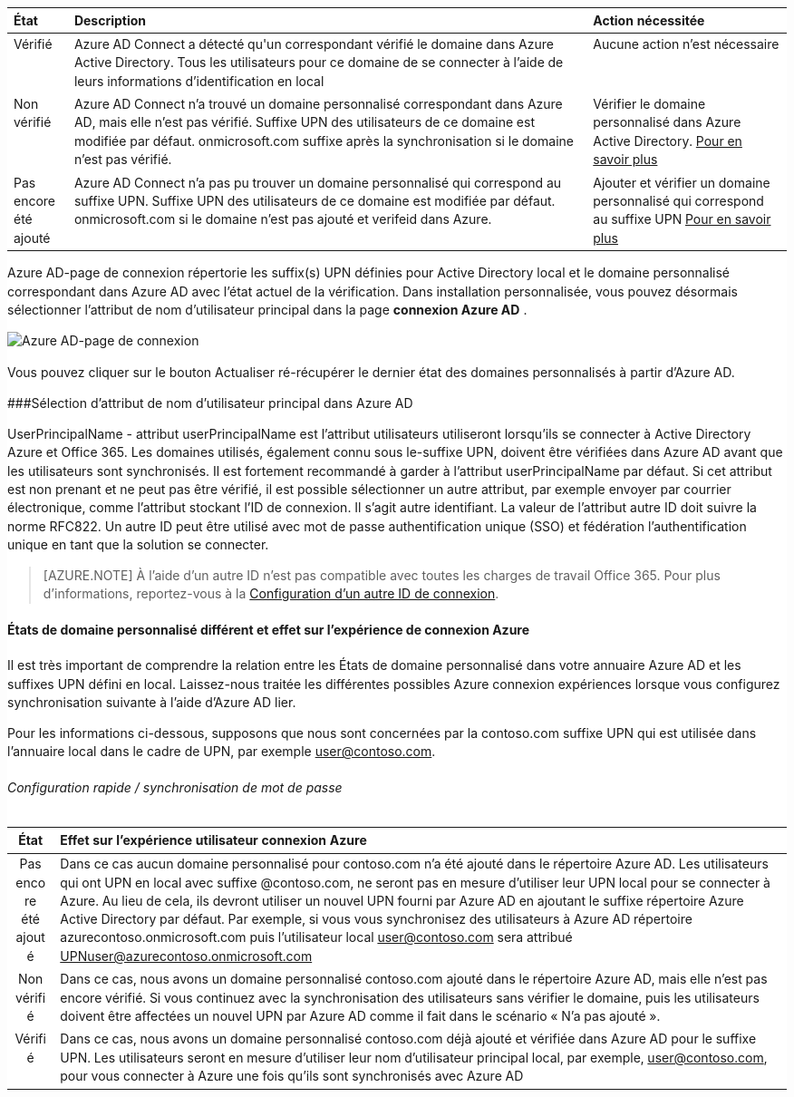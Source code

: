 | État | Description | Action nécessitée |
|:----|:----|:----|
|Vérifié| Azure AD Connect a détecté qu'un correspondant vérifié le domaine dans Azure Active Directory. Tous les utilisateurs pour ce domaine de se connecter à l’aide de leurs informations d’identification en local| Aucune action n’est nécessaire |
|Non vérifié| Azure AD Connect n’a trouvé un domaine personnalisé correspondant dans Azure AD, mais elle n’est pas vérifié. Suffixe UPN des utilisateurs de ce domaine est modifiée par défaut. onmicrosoft.com suffixe après la synchronisation si le domaine n’est pas vérifié. | Vérifier le domaine personnalisé dans Azure Active Directory. [Pour en savoir plus](./active-directory-add-domain.md#verify-the-domain-name-with-azure-ad) |  
|Pas encore été ajouté| Azure AD Connect n’a pas pu trouver un domaine personnalisé qui correspond au suffixe UPN. Suffixe UPN des utilisateurs de ce domaine est modifiée par défaut. onmicrosoft.com si le domaine n’est pas ajouté et verifeid dans Azure.| Ajouter et vérifier un domaine personnalisé qui correspond au suffixe UPN [Pour en savoir plus](./active-directory-add-domain.md)|

Azure AD-page de connexion répertorie les suffix(s) UPN définies pour Active Directory local et le domaine personnalisé correspondant dans Azure AD avec l’état actuel de la vérification. Dans installation personnalisée, vous pouvez désormais sélectionner l’attribut de nom d’utilisateur principal dans la page **connexion Azure AD** .

![Azure AD-page de connexion](./media/active-directory-aadconnect-user-signin/custom_azure_sign_in.png)

Vous pouvez cliquer sur le bouton Actualiser ré-récupérer le dernier état des domaines personnalisés à partir d’Azure AD.

###<a name="selecting-attribute-for-user-principal-name-in-azure-ad"></a>Sélection d’attribut de nom d’utilisateur principal dans Azure AD

UserPrincipalName - attribut userPrincipalName est l’attribut utilisateurs utiliseront lorsqu’ils se connecter à Active Directory Azure et Office 365. Les domaines utilisés, également connu sous le-suffixe UPN, doivent être vérifiées dans Azure AD avant que les utilisateurs sont synchronisés. Il est fortement recommandé à garder à l’attribut userPrincipalName par défaut. Si cet attribut est non prenant et ne peut pas être vérifié, il est possible sélectionner un autre attribut, par exemple envoyer par courrier électronique, comme l’attribut stockant l’ID de connexion. Il s’agit autre identifiant. La valeur de l’attribut autre ID doit suivre la norme RFC822. Un autre ID peut être utilisé avec mot de passe authentification unique (SSO) et fédération l’authentification unique en tant que la solution se connecter.

>[AZURE.NOTE] À l’aide d’un autre ID n’est pas compatible avec toutes les charges de travail Office 365. Pour plus d’informations, reportez-vous à la [Configuration d’un autre ID de connexion](https://technet.microsoft.com/library/dn659436.aspx).

#### <a name="different-custom-domain-states-and-effect-on-azure-sign-in-experience"></a>États de domaine personnalisé différent et effet sur l’expérience de connexion Azure
Il est très important de comprendre la relation entre les États de domaine personnalisé dans votre annuaire Azure AD et les suffixes UPN défini en local. Laissez-nous traitée les différentes possibles Azure connexion expériences lorsque vous configurez synchronisation suivante à l’aide d’Azure AD lier.

Pour les informations ci-dessous, supposons que nous sont concernées par la contoso.com suffixe UPN qui est utilisée dans l’annuaire local dans le cadre de UPN, par exemple user@contoso.com.

###### <a name="express-settings--password-synchronization"></a>Configuration rapide / synchronisation de mot de passe
| État         | Effet sur l’expérience utilisateur connexion Azure |
|:-------------:|:----------------------------------------|
| Pas encore été ajouté | Dans ce cas aucun domaine personnalisé pour contoso.com n’a été ajouté dans le répertoire Azure AD. Les utilisateurs qui ont UPN en local avec suffixe @contoso.com, ne seront pas en mesure d’utiliser leur UPN local pour se connecter à Azure. Au lieu de cela, ils devront utiliser un nouvel UPN fourni par Azure AD en ajoutant le suffixe répertoire Azure Active Directory par défaut. Par exemple, si vous vous synchronisez des utilisateurs à Azure AD répertoire azurecontoso.onmicrosoft.com puis l’utilisateur local user@contoso.com sera attribué UPNuser@azurecontoso.onmicrosoft.com|
| Non vérifié | Dans ce cas, nous avons un domaine personnalisé contoso.com ajouté dans le répertoire Azure AD, mais elle n’est pas encore vérifié. Si vous continuez avec la synchronisation des utilisateurs sans vérifier le domaine, puis les utilisateurs doivent être affectées un nouvel UPN par Azure AD comme il fait dans le scénario « N’a pas ajouté ».|
| Vérifié | Dans ce cas, nous avons un domaine personnalisé contoso.com déjà ajouté et vérifiée dans Azure AD pour le suffixe UPN. Les utilisateurs seront en mesure d’utiliser leur nom d’utilisateur principal local, par exemple, user@contoso.com, pour vous connecter à Azure une fois qu’ils sont synchronisés avec Azure AD|

